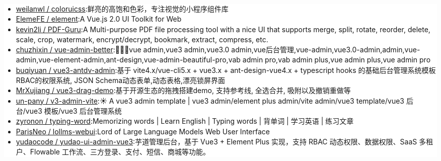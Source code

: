 * [weilanwl / coloruicss](https://github.com/weilanwl/coloruicss):鲜亮的高饱和色彩，专注视觉的小程序组件库
* [ElemeFE / element](https://github.com/ElemeFE/element):A Vue.js 2.0 UI Toolkit for Web
* [kevin2li / PDF-Guru](https://github.com/kevin2li/PDF-Guru):A Multi-purpose PDF file processing tool with a nice UI that supports merge, split, rotate, reorder, delete, scale, crop, watermark, encrypt/decrypt, bookmark, extract, compress, etc.
* [chuzhixin / vue-admin-better](https://github.com/chuzhixin/vue-admin-better):🚀🚀🚀vue admin,vue3 admin,vue3.0 admin,vue后台管理,vue-admin,vue3.0-admin,admin,vue-admin,vue-element-admin,ant-design,vue-admin-beautiful-pro,vab admin pro,vab admin plus,vue admin plus,vue admin pro
* [buqiyuan / vue3-antdv-admin](https://github.com/buqiyuan/vue3-antdv-admin):基于 vite4.x/vue-cli5.x + vue3.x + ant-design-vue4.x + typescript hooks 的基础后台管理系统模板 RBAC的权限系统, JSON Schema动态表单,动态表格,漂亮锁屏界面
* [MrXujiang / vue3-drag-demo](https://github.com/MrXujiang/vue3-drag-demo):基于开源生态的拖拽搭建demo, 支持参考线, 全选合并, 吸附以及撤销重做等
* [un-pany / v3-admin-vite](https://github.com/un-pany/v3-admin-vite):☀️ A vue3 admin template | vue3 admin/element plus admin/vite admin/vue3 template/vue3 后台/vue3 模板/vue3 后台管理系统
* [zyronon / typing-word](https://github.com/zyronon/typing-word):Memorizing words | Learn English | Typing words | 背单词 | 学习英语 | 练习文章
* [ParisNeo / lollms-webui](https://github.com/ParisNeo/lollms-webui):Lord of Large Language Models Web User Interface
* [yudaocode / yudao-ui-admin-vue3](https://github.com/yudaocode/yudao-ui-admin-vue3):芋道管理后台，基于 Vue3 + Element Plus 实现，支持 RBAC 动态权限、数据权限、SaaS 多租户、Flowable 工作流、三方登录、支付、短信、商城等功能。
